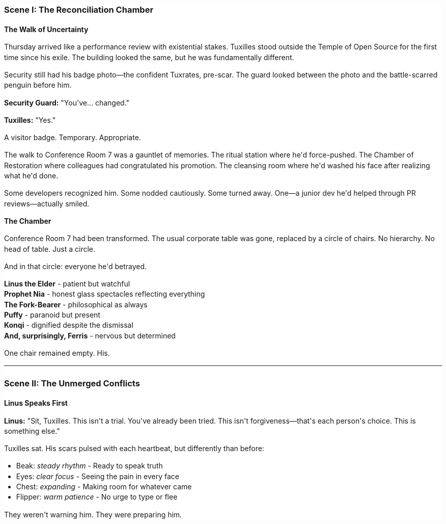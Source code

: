 
### Scene I: The Reconciliation Chamber

**The Walk of Uncertainty**

Thursday arrived like a performance review with existential stakes. Tuxilles stood outside the Temple of Open Source for the first time since his exile. The building looked the same, but he was fundamentally different.

Security still had his badge photo—the confident Tuxrates, pre-scar. The guard looked between the photo and the battle-scarred penguin before him.

__Security Guard:__ "You've... changed."

__Tuxilles:__ "Yes."

A visitor badge. Temporary. Appropriate.

The walk to Conference Room 7 was a gauntlet of memories. The ritual station where he'd force-pushed. The Chamber of Restoration where colleagues had congratulated his promotion. The cleansing room where he'd washed his face after realizing what he'd done.

Some developers recognized him. Some nodded cautiously. Some turned away. One—a junior dev he'd helped through PR reviews—actually smiled.

**The Chamber**

Conference Room 7 had been transformed. The usual corporate table was gone, replaced by a circle of chairs. No hierarchy. No head of table. Just a circle.

And in that circle: everyone he'd betrayed.

**Linus the Elder** - patient but watchful  
**Prophet Nia** - honest glass spectacles reflecting everything  
**The Fork-Bearer** - philosophical as always  
**Puffy** - paranoid but present  
**Konqi** - dignified despite the dismissal  
**And, surprisingly, Ferris** - nervous but determined

One chair remained empty. His.

---

### Scene II: The Unmerged Conflicts

**Linus Speaks First**

__Linus:__ "Sit, Tuxilles. This isn't a trial. You've already been tried. This isn't forgiveness—that's each person's choice. This is something else."

Tuxilles sat. His scars pulsed with each heartbeat, but differently than before:

- Beak: _steady rhythm_ - Ready to speak truth
- Eyes: _clear focus_ - Seeing the pain in every face
- Chest: _expanding_ - Making room for whatever came
- Flipper: _warm patience_ - No urge to type or flee

They weren't warning him. They were preparing him.
